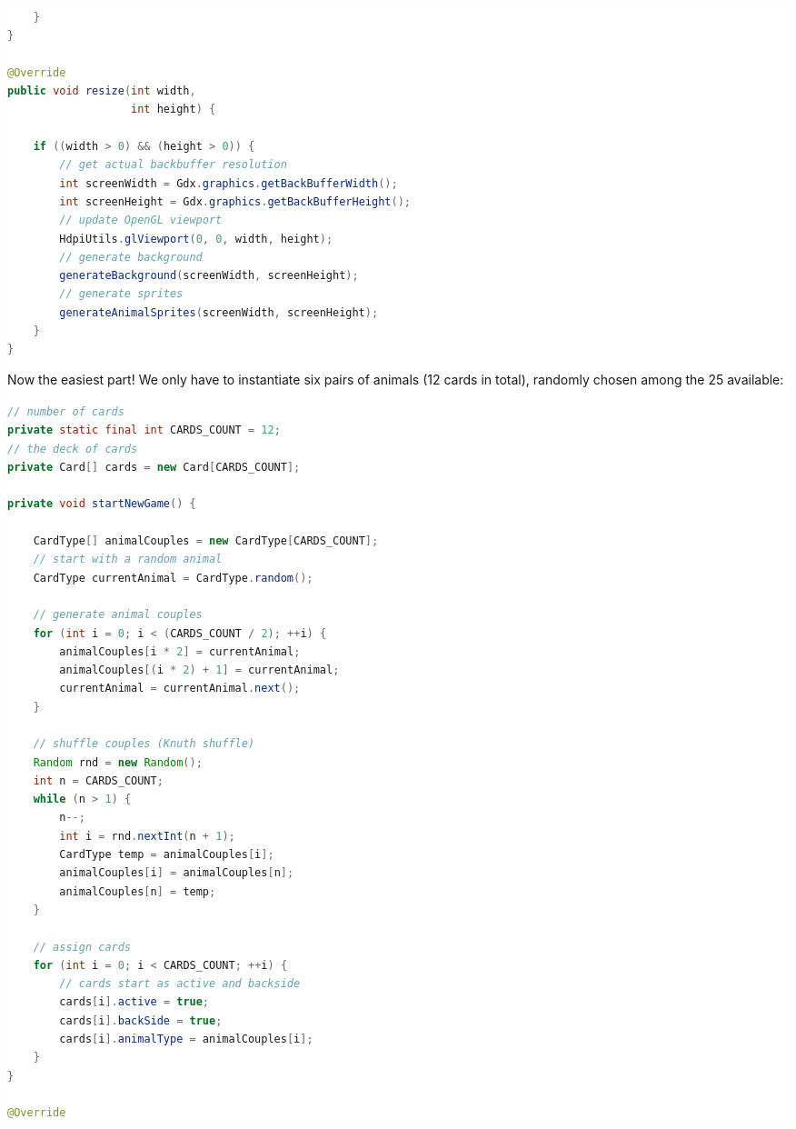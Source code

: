 ```java
    }
}

@Override
public void resize(int width,
                   int height) {

    if ((width > 0) && (height > 0)) {
        // get actual backbuffer resolution
        int screenWidth = Gdx.graphics.getBackBufferWidth();
        int screenHeight = Gdx.graphics.getBackBufferHeight();
        // update OpenGL viewport
        HdpiUtils.glViewport(0, 0, width, height);
        // generate background
        generateBackground(screenWidth, screenHeight);
        // generate sprites
        generateAnimalSprites(screenWidth, screenHeight);
    }
}
```

Now the easiest part! We only have to instantiate six pairs of animals (12 cards in total), randomly chosen among the 25 available:

```java
// number of cards
private static final int CARDS_COUNT = 12;
// the deck of cards
private Card[] cards = new Card[CARDS_COUNT];

private void startNewGame() {

    CardType[] animalCouples = new CardType[CARDS_COUNT];
    // start with a random animal
    CardType currentAnimal = CardType.random();

    // generate animal couples
    for (int i = 0; i < (CARDS_COUNT / 2); ++i) {
        animalCouples[i * 2] = currentAnimal;
        animalCouples[(i * 2) + 1] = currentAnimal;
        currentAnimal = currentAnimal.next();
    }

    // shuffle couples (Knuth shuffle)
    Random rnd = new Random();
    int n = CARDS_COUNT;
    while (n > 1) {
        n--;
        int i = rnd.nextInt(n + 1);
        CardType temp = animalCouples[i];
        animalCouples[i] = animalCouples[n];
        animalCouples[n] = temp;
    }

    // assign cards
    for (int i = 0; i < CARDS_COUNT; ++i) {
        // cards start as active and backside
        cards[i].active = true;
        cards[i].backSide = true;
        cards[i].animalType = animalCouples[i];
    }
}

@Override
```